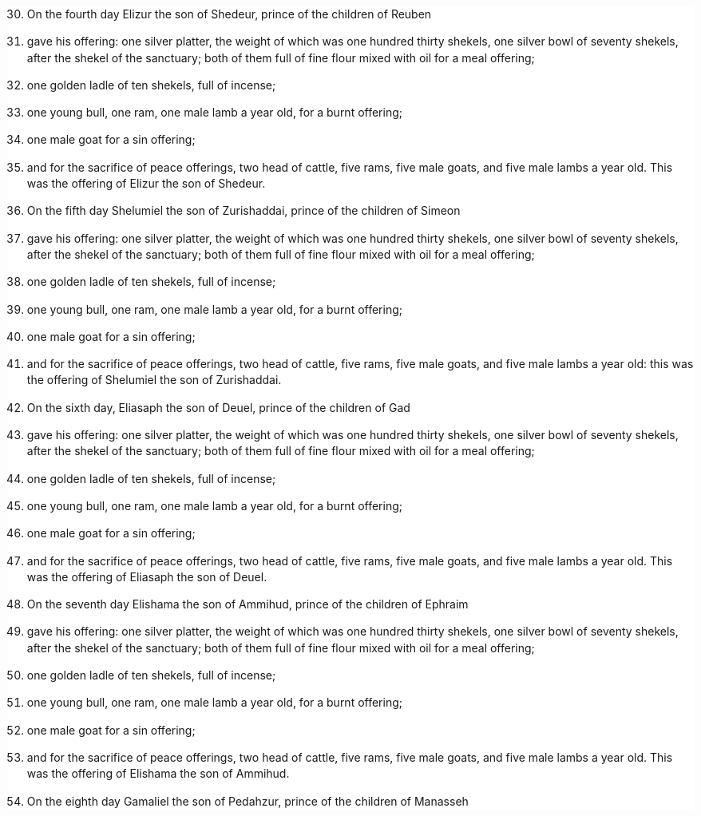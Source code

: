 30. On the fourth day Elizur the son of Shedeur, prince of the children of Reuben

31. gave his offering: one silver platter, the weight of which was one hundred thirty shekels, one silver bowl of seventy shekels, after the shekel of the sanctuary; both of them full of fine flour mixed with oil for a meal offering;

32. one golden ladle of ten shekels, full of incense;

33. one young bull, one ram, one male lamb a year old, for a burnt offering;

34. one male goat for a sin offering;

35. and for the sacrifice of peace offerings, two head of cattle, five rams, five male goats, and five male lambs a year old. This was the offering of Elizur the son of Shedeur. 

36. On the fifth day Shelumiel the son of Zurishaddai, prince of the children of Simeon

37. gave his offering: one silver platter, the weight of which was one hundred thirty shekels, one silver bowl of seventy shekels, after the shekel of the sanctuary; both of them full of fine flour mixed with oil for a meal offering;

38. one golden ladle of ten shekels, full of incense;

39. one young bull, one ram, one male lamb a year old, for a burnt offering;

40. one male goat for a sin offering;

41. and for the sacrifice of peace offerings, two head of cattle, five rams, five male goats, and five male lambs a year old: this was the offering of Shelumiel the son of Zurishaddai. 

42. On the sixth day, Eliasaph the son of Deuel, prince of the children of Gad

43. gave his offering: one silver platter, the weight of which was one hundred thirty shekels, one silver bowl of seventy shekels, after the shekel of the sanctuary; both of them full of fine flour mixed with oil for a meal offering;

44. one golden ladle of ten shekels, full of incense;

45. one young bull, one ram, one male lamb a year old, for a burnt offering;

46. one male goat for a sin offering;

47. and for the sacrifice of peace offerings, two head of cattle, five rams, five male goats, and five male lambs a year old. This was the offering of Eliasaph the son of Deuel. 

48. On the seventh day Elishama the son of Ammihud, prince of the children of Ephraim

49. gave his offering: one silver platter, the weight of which was one hundred thirty shekels, one silver bowl of seventy shekels, after the shekel of the sanctuary; both of them full of fine flour mixed with oil for a meal offering;

50. one golden ladle of ten shekels, full of incense;

51. one young bull, one ram, one male lamb a year old, for a burnt offering;

52. one male goat for a sin offering;

53. and for the sacrifice of peace offerings, two head of cattle, five rams, five male goats, and five male lambs a year old. This was the offering of Elishama the son of Ammihud. 

54. On the eighth day Gamaliel the son of Pedahzur, prince of the children of Manasseh
